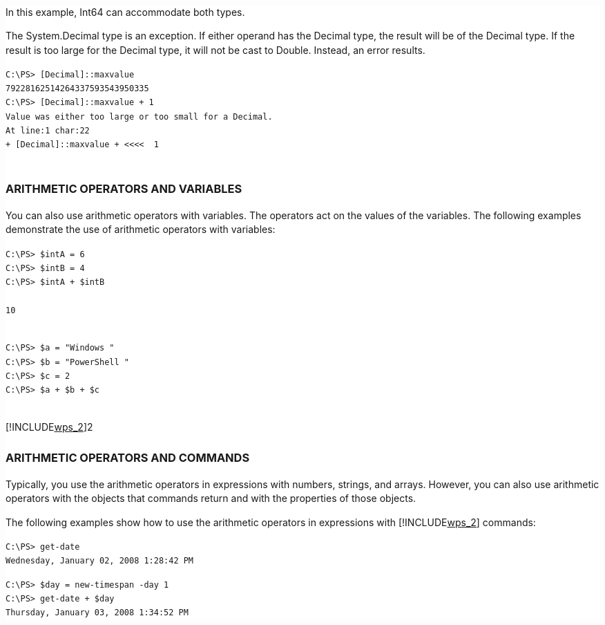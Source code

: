  In this example, Int64 can accommodate both types.  
  
 The System.Decimal type is an exception. If either operand has the Decimal type, the result will be of the Decimal type. If the result is too large for the Decimal type, it will not be cast to Double. Instead, an error results.  
  
```  
C:\PS> [Decimal]::maxvalue  
79228162514264337593543950335  
C:\PS> [Decimal]::maxvalue + 1  
Value was either too large or too small for a Decimal.  
At line:1 char:22  
+ [Decimal]::maxvalue + <<<<  1  
  
```  
  
### ARITHMETIC OPERATORS AND VARIABLES  
 You can also use arithmetic operators with variables. The operators act on the values of the variables. The following examples demonstrate the use of arithmetic operators with variables:  
  
```  
C:\PS> $intA = 6   
C:\PS> $intB = 4   
C:\PS> $intA + $intB   
  
10  
  
```  
  
```  
C:\PS> $a = "Windows "   
C:\PS> $b = "PowerShell "   
C:\PS> $c = 2   
C:\PS> $a + $b + $c  
  
```  
  
 [!INCLUDE[wps_2]()]2  
  
### ARITHMETIC OPERATORS AND COMMANDS  
 Typically, you use the arithmetic operators in expressions with numbers, strings, and arrays. However, you can also use arithmetic operators with the objects that commands return and with the properties of those objects.  
  
 The following examples show how to use the arithmetic operators in expressions with [!INCLUDE[wps_2]()] commands:  
  
```  
C:\PS> get-date  
Wednesday, January 02, 2008 1:28:42 PM  
```  
  
```  
C:\PS> $day = new-timespan -day 1  
C:\PS> get-date + $day  
Thursday, January 03, 2008 1:34:52 PM  
```  
  